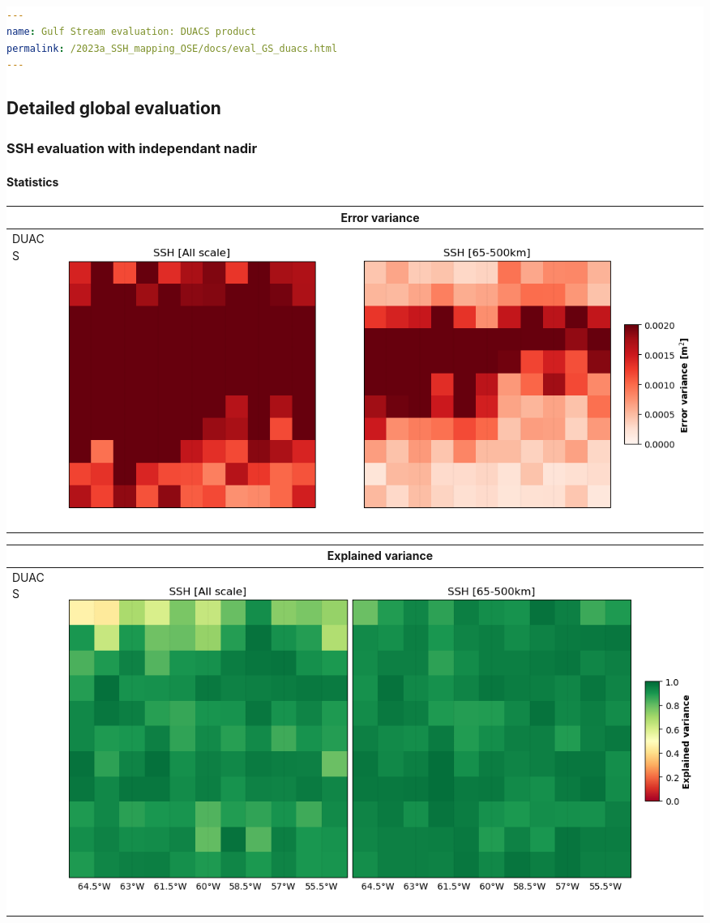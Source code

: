 ```yaml
---
name: Gulf Stream evaluation: DUACS product
permalink: /2023a_SSH_mapping_OSE/docs/eval_GS_duacs.html
---
```


## Detailed global evaluation

### SSH evaluation with independant nadir

#### Statistics

|   | Error variance |
| ------ | -------------- |
| DUACS |<p align="center"><img src="../figures/Maps_DUACS_errvar_GS.png" alt="DUACS Error variance" width="800"/></p> | 



|   | Explained variance |
| ------ | -------------- |
| DUACS |<p align="center"><img src="../figures/Maps_DUACS_explvar_GS.png" alt="DUACS Error variance" width="800"/></p> | 
